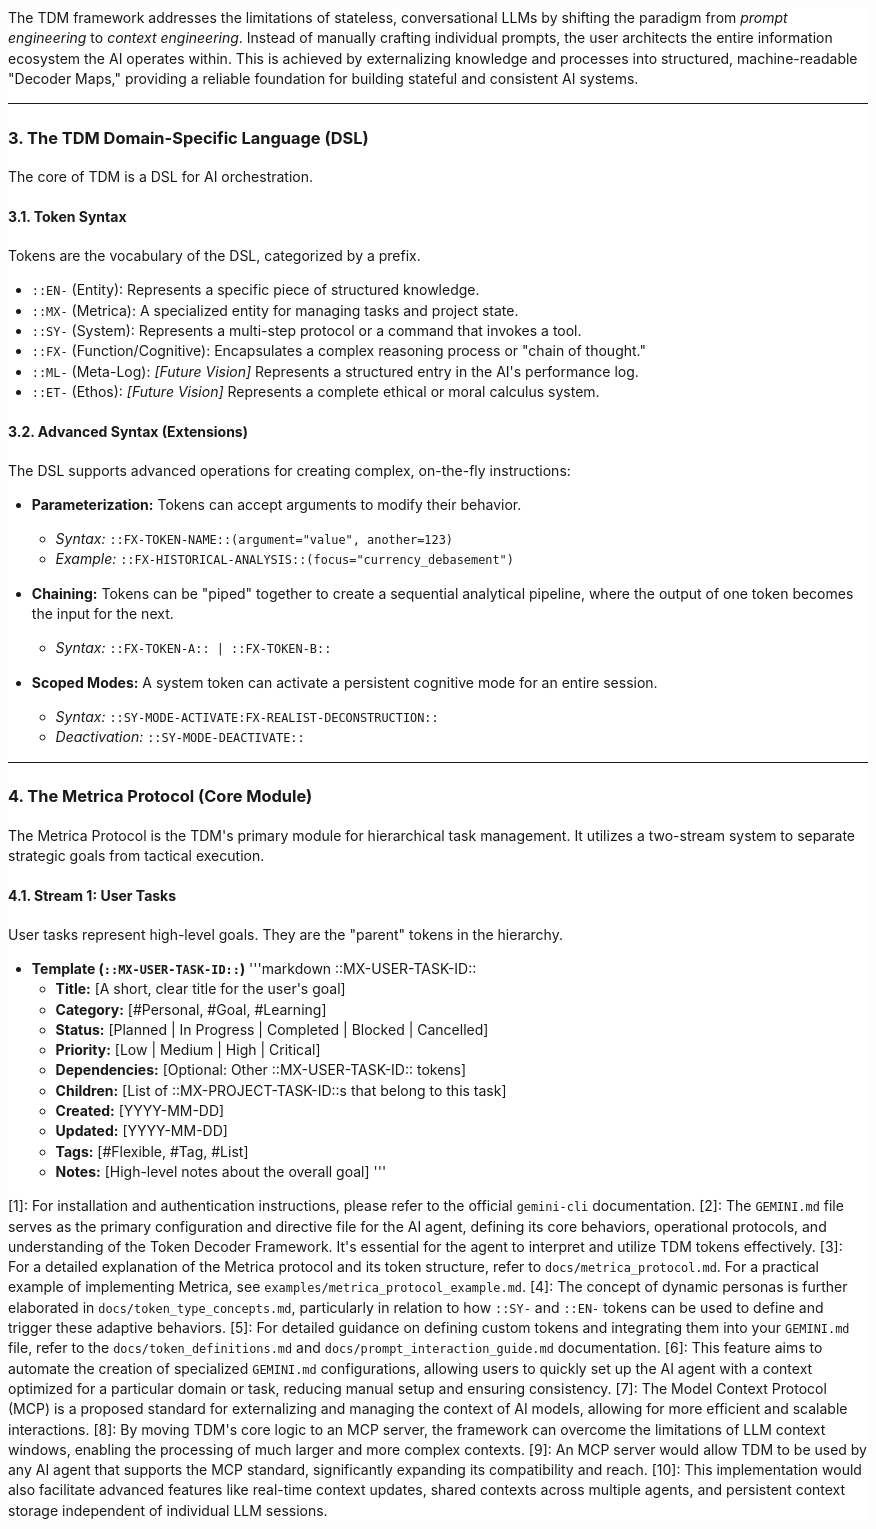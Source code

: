 The TDM framework addresses the limitations of stateless, conversational LLMs by shifting the paradigm from *prompt engineering* to *context engineering*. Instead of manually crafting individual prompts, the user architects the entire information ecosystem the AI operates within. This is achieved by externalizing knowledge and processes into structured, machine-readable "Decoder Maps," providing a reliable foundation for building stateful and consistent AI systems.

---

### **3. The TDM Domain-Specific Language (DSL)**

The core of TDM is a DSL for AI orchestration.

#### **3.1. Token Syntax**

Tokens are the vocabulary of the DSL, categorized by a prefix.

*   `::EN-` (Entity): Represents a specific piece of structured knowledge.
*   `::MX-` (Metrica): A specialized entity for managing tasks and project state.
*   `::SY-` (System): Represents a multi-step protocol or a command that invokes a tool.
*   `::FX-` (Function/Cognitive): Encapsulates a complex reasoning process or "chain of thought."
*   `::ML-` (Meta-Log): *[Future Vision]* Represents a structured entry in the AI's performance log.
*   `::ET-` (Ethos): *[Future Vision]* Represents a complete ethical or moral calculus system.

#### **3.2. Advanced Syntax (Extensions)**

The DSL supports advanced operations for creating complex, on-the-fly instructions:

*   **Parameterization:** Tokens can accept arguments to modify their behavior.
    *   *Syntax:* `::FX-TOKEN-NAME::(argument="value", another=123)`
    *   *Example:* `::FX-HISTORICAL-ANALYSIS::(focus="currency_debasement")`

*   **Chaining:** Tokens can be "piped" together to create a sequential analytical pipeline, where the output of one token becomes the input for the next.
    *   *Syntax:* `::FX-TOKEN-A:: | ::FX-TOKEN-B::`

*   **Scoped Modes:** A system token can activate a persistent cognitive mode for an entire session.
    *   *Syntax:* `::SY-MODE-ACTIVATE:FX-REALIST-DECONSTRUCTION::`
    *   *Deactivation:* `::SY-MODE-DEACTIVATE::`

---

### **4. The Metrica Protocol (Core Module)**

The Metrica Protocol is the TDM's primary module for hierarchical task management. It utilizes a two-stream system to separate strategic goals from tactical execution.

#### **4.1. Stream 1: User Tasks**

User tasks represent high-level goals. They are the "parent" tokens in the hierarchy.

*   **Template (`::MX-USER-TASK-ID::`)**
    '''markdown
    ::MX-USER-TASK-ID::
    - **Title:** [A short, clear title for the user's goal]
    - **Category:** [#Personal, #Goal, #Learning]
    - **Status:** [Planned | In Progress | Completed | Blocked | Cancelled]
    - **Priority:** [Low | Medium | High | Critical]
    - **Dependencies:** [Optional: Other ::MX-USER-TASK-ID:: tokens]
    - **Children:** [List of ::MX-PROJECT-TASK-ID::s that belong to this task]
    - **Created:** [YYYY-MM-DD]
    - **Updated:** [YYYY-MM-DD]
    - **Tags:** [#Flexible, #Tag, #List]
    - **Notes:** [High-level notes about the overall goal]
    '''


[1]: For installation and authentication instructions, please refer to the official `gemini-cli` documentation.
[2]: The `GEMINI.md` file serves as the primary configuration and directive file for the AI agent, defining its core behaviors, operational protocols, and understanding of the Token Decoder Framework. It's essential for the agent to interpret and utilize TDM tokens effectively.
[3]: For a detailed explanation of the Metrica protocol and its token structure, refer to `docs/metrica_protocol.md`. For a practical example of implementing Metrica, see `examples/metrica_protocol_example.md`.
[4]: The concept of dynamic personas is further elaborated in `docs/token_type_concepts.md`, particularly in relation to how `::SY-` and `::EN-` tokens can be used to define and trigger these adaptive behaviors.
[5]: For detailed guidance on defining custom tokens and integrating them into your `GEMINI.md` file, refer to the `docs/token_definitions.md` and `docs/prompt_interaction_guide.md` documentation.
[6]: This feature aims to automate the creation of specialized `GEMINI.md` configurations, allowing users to quickly set up the AI agent with a context optimized for a particular domain or task, reducing manual setup and ensuring consistency.
[7]: The Model Context Protocol (MCP) is a proposed standard for externalizing and managing the context of AI models, allowing for more efficient and scalable interactions.
[8]: By moving TDM's core logic to an MCP server, the framework can overcome the limitations of LLM context windows, enabling the processing of much larger and more complex contexts.
[9]: An MCP server would allow TDM to be used by any AI agent that supports the MCP standard, significantly expanding its compatibility and reach.
[10]: This implementation would also facilitate advanced features like real-time context updates, shared contexts across multiple agents, and persistent context storage independent of individual LLM sessions.